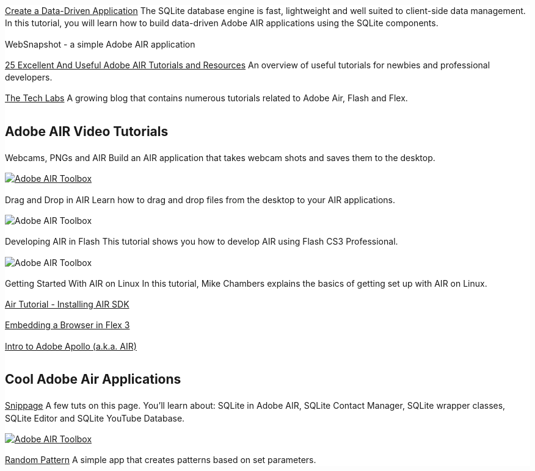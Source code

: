 <a href="https://learnola.com/2008/12/03/adobe-air-tutorial-create-a-application/">Create a Data-Driven Application</a>
The SQLite database engine is fast, lightweight and well suited to client-side data management. In this tutorial, you will learn how to build data-driven Adobe AIR applications using the SQLite components.

WebSnapshot - a simple Adobe AIR application

<a href="https://www.smashingapps.com/2009/03/06/25-excellent-and-useful-adobe-air-tutorials-resources.html">25 Excellent And Useful Adobe AIR Tutorials and Resources</a>
An overview of useful tutorials for newbies and professional developers.

<a href="https://www.thetechlabs.com/">The Tech Labs</a>
A growing blog that contains numerous tutorials related to Adobe Air, Flash and Flex.</p>

## Adobe AIR Video Tutorials

Webcams, PNGs and AIR
Build an AIR application that takes webcam shots and saves them to the desktop.

[![Adobe AIR Toolbox](https://archive.smashing.media/assets/344dbf88-fdf9-42bb-adb4-46f01eedd629/7b5490e5-55ea-4fa7-9e47-cf1cd2c11c34/airtut11.jpg)](https://net.tutsplus.com/tutorials/other/building-an-adobe-air-application-with-flex/)

Drag and Drop in AIR
Learn how to drag and drop files from the desktop to your AIR applications.

![Adobe AIR Toolbox](https://archive.smashing.media/assets/344dbf88-fdf9-42bb-adb4-46f01eedd629/9aa9e787-7cb2-4717-ac50-a89354839fcb/airtut12.jpg)

Developing AIR in Flash
This tutorial shows you how to develop AIR using Flash CS3 Professional.

![Adobe AIR Toolbox](https://archive.smashing.media/assets/344dbf88-fdf9-42bb-adb4-46f01eedd629/2b24deff-428a-4f08-9ef7-2b927c48a770/airtut13.jpg)

Getting Started With AIR on Linux
In this tutorial, Mike Chambers explains the basics of getting set up with AIR on Linux.

<a href="https://youtube.com/watch?v=3hsDh1Qq5Zw">Air Tutorial - Installing AIR SDK</a>

<a href="https://youtube.com/watch?v=RM3Ib216HVU">Embedding a Browser in Flex 3</a>

<a href="https://youtube.com/watch?v=Q1f5WnMFnUM">Intro to Adobe Apollo (a.k.a. AIR)</a>

## Cool Adobe Air Applications

<a href="https://snippage.gabocorp.com/">Snippage</a>
A few tuts on this page. You’ll learn about: SQLite in Adobe AIR, SQLite Contact Manager, SQLite wrapper classes, SQLite Editor and SQLite YouTube Database.

[![Adobe AIR Toolbox](https://archive.smashing.media/assets/344dbf88-fdf9-42bb-adb4-46f01eedd629/6a0cd9ae-769c-49ec-ba26-b55668775851/coolair1.jpg)](https://snippage.gabocorp.com/)

<a href="https://www.adobe.com/cfusion/marketplace/index.cfm?marketplaceid=1&amp;event=marketplace.offering&amp;categoryid=6&amp;offeringid=10118">Random Pattern</a>
A simple app that creates patterns based on set parameters.

